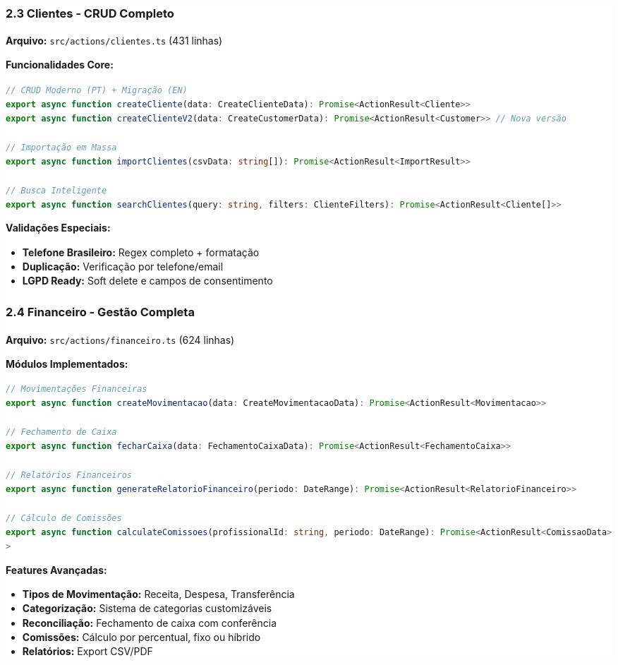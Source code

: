 ### **2.3 Clientes - CRUD Completo**

**Arquivo:** `src/actions/clientes.ts` (431 linhas)

**Funcionalidades Core:**
```typescript
// CRUD Moderno (PT) + Migração (EN)
export async function createCliente(data: CreateClienteData): Promise<ActionResult<Cliente>>
export async function createClienteV2(data: CreateCustomerData): Promise<ActionResult<Customer>> // Nova versão

// Importação em Massa
export async function importClientes(csvData: string[]): Promise<ActionResult<ImportResult>>

// Busca Inteligente
export async function searchClientes(query: string, filters: ClienteFilters): Promise<ActionResult<Cliente[]>>
```

**Validações Especiais:**
- **Telefone Brasileiro:** Regex completo + formatação
- **Duplicação:** Verificação por telefone/email
- **LGPD Ready:** Soft delete e campos de consentimento

### **2.4 Financeiro - Gestão Completa**

**Arquivo:** `src/actions/financeiro.ts` (624 linhas)

**Módulos Implementados:**
```typescript
// Movimentações Financeiras
export async function createMovimentacao(data: CreateMovimentacaoData): Promise<ActionResult<Movimentacao>>

// Fechamento de Caixa
export async function fecharCaixa(data: FechamentoCaixaData): Promise<ActionResult<FechamentoCaixa>>

// Relatórios Financeiros
export async function generateRelatorioFinanceiro(periodo: DateRange): Promise<ActionResult<RelatorioFinanceiro>>

// Cálculo de Comissões
export async function calculateComissoes(profissionalId: string, periodo: DateRange): Promise<ActionResult<ComissaoData>>
```

**Features Avançadas:**
- **Tipos de Movimentação:** Receita, Despesa, Transferência
- **Categorização:** Sistema de categorias customizáveis
- **Reconciliação:** Fechamento de caixa com conferência
- **Comissões:** Cálculo por percentual, fixo ou híbrido
- **Relatórios:** Export CSV/PDF
